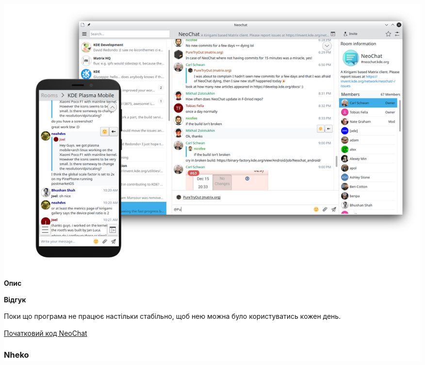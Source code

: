 ![NeoChat](/images/NeoChat.png)

**Опис**

**Відгук**

Поки що програма не працює настільки стабільно, щоб нею можна було користуватись кожен день. 

[Початковий код NeoChat](https://invent.kde.org/network/neochat)

### Nheko
